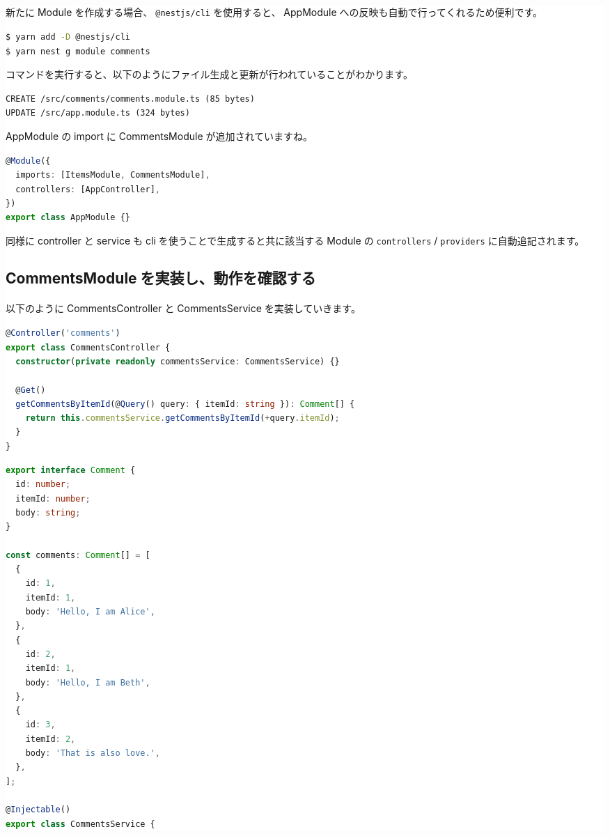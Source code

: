 新たに Module を作成する場合、 `@nestjs/cli` を使用すると、 AppModule への反映も自動で行ってくれるため便利です。

```bash
$ yarn add -D @nestjs/cli
$ yarn nest g module comments
```

コマンドを実行すると、以下のようにファイル生成と更新が行われていることがわかります。

```
CREATE /src/comments/comments.module.ts (85 bytes)
UPDATE /src/app.module.ts (324 bytes)
```

AppModule の import に CommentsModule が追加されていますね。

```typescript:app.module.ts
@Module({
  imports: [ItemsModule, CommentsModule],
  controllers: [AppController],
})
export class AppModule {}
```

同様に controller と service も cli を使うことで生成すると共に該当する Module の `controllers` / `providers` に自動追記されます。

## CommentsModule を実装し、動作を確認する

以下のように CommentsController と CommentsService を実装していきます。

```typescript:comments/comments.controller.ts
@Controller('comments')
export class CommentsController {
  constructor(private readonly commentsService: CommentsService) {}

  @Get()
  getCommentsByItemId(@Query() query: { itemId: string }): Comment[] {
    return this.commentsService.getCommentsByItemId(+query.itemId);
  }
}
```

```typescript:comments/comments.service.ts
export interface Comment {
  id: number;
  itemId: number;
  body: string;
}

const comments: Comment[] = [
  {
    id: 1,
    itemId: 1,
    body: 'Hello, I am Alice',
  },
  {
    id: 2,
    itemId: 1,
    body: 'Hello, I am Beth',
  },
  {
    id: 3,
    itemId: 2,
    body: 'That is also love.',
  },
];

@Injectable()
export class CommentsService {
```